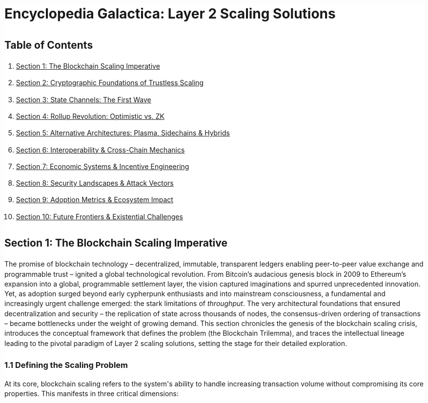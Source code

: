 # Encyclopedia Galactica: Layer 2 Scaling Solutions



## Table of Contents



1. [Section 1: The Blockchain Scaling Imperative](#section-1-the-blockchain-scaling-imperative)

2. [Section 2: Cryptographic Foundations of Trustless Scaling](#section-2-cryptographic-foundations-of-trustless-scaling)

3. [Section 3: State Channels: The First Wave](#section-3-state-channels-the-first-wave)

4. [Section 4: Rollup Revolution: Optimistic vs. ZK](#section-4-rollup-revolution-optimistic-vs-zk)

5. [Section 5: Alternative Architectures: Plasma, Sidechains & Hybrids](#section-5-alternative-architectures-plasma-sidechains-hybrids)

6. [Section 6: Interoperability & Cross-Chain Mechanics](#section-6-interoperability-cross-chain-mechanics)

7. [Section 7: Economic Systems & Incentive Engineering](#section-7-economic-systems-incentive-engineering)

8. [Section 8: Security Landscapes & Attack Vectors](#section-8-security-landscapes-attack-vectors)

9. [Section 9: Adoption Metrics & Ecosystem Impact](#section-9-adoption-metrics-ecosystem-impact)

10. [Section 10: Future Frontiers & Existential Challenges](#section-10-future-frontiers-existential-challenges)





## Section 1: The Blockchain Scaling Imperative

The promise of blockchain technology – decentralized, immutable, transparent ledgers enabling peer-to-peer value exchange and programmable trust – ignited a global technological revolution. From Bitcoin’s audacious genesis block in 2009 to Ethereum’s expansion into a global, programmable settlement layer, the vision captured imaginations and spurred unprecedented innovation. Yet, as adoption surged beyond early cypherpunk enthusiasts and into mainstream consciousness, a fundamental and increasingly urgent challenge emerged: the stark limitations of *throughput*. The very architectural foundations that ensured decentralization and security – the replication of state across thousands of nodes, the consensus-driven ordering of transactions – became bottlenecks under the weight of growing demand. This section chronicles the genesis of the blockchain scaling crisis, introduces the conceptual framework that defines the problem (the Blockchain Trilemma), and traces the intellectual lineage leading to the pivotal paradigm of Layer 2 scaling solutions, setting the stage for their detailed exploration.

### 1.1 Defining the Scaling Problem

At its core, blockchain scaling refers to the system's ability to handle increasing transaction volume without compromising its core properties. This manifests in three critical dimensions:
